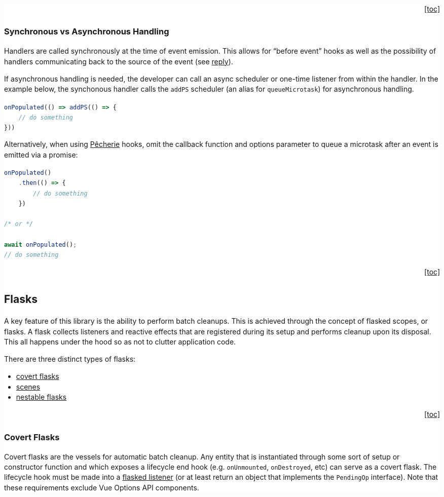 <p align="right"><a href="#table-of-contents">[toc]</a></p>

### Synchronous vs Asynchronous Handling

Handlers are called synchronously at the time of event emission. This allows for “before event” hooks as well as the possibility of handlers communicating back to the source of the event (see [reply](https://github.com/ruby-cube/rue/tree/main/packages/pecherie#hook-configuration)). 

If asynchronous handling is needed, the developer can call an async scheduler or one-time listener from within the handler. In the example below, the synchonous handler calls the `addPS` scheduler (an alias for `queueMicrotask`) for asynchronous handling.

```ts
onPopulated(() => addPS(() => {
    // do something
}))
```

Alternatively, when using [Pêcherie](https://github.com/ruby-cube/rue/tree/main/packages/pecherie#readme-top) hooks, omit the callback function and options parameter to queue a microtask after an event is emitted via a promise:

```ts
onPopulated()
    .then(() => { 
        // do something
    })

/* or */

await onPopulated();
// do something
```
<p align="right"><a href="#table-of-contents">[toc]</a></p>

## Flasks

A key feature of this library is the ability to perform batch cleanups. This is achieved through the concept of flasked scopes, or flasks. A flask collects listeners and reactive effects that are registered during its setup and performs cleanup upon its disposal. This all happens under the hood so as not to clutter application code.

There are three distinct types of flasks: 
- [covert flasks](#covert-flasks)
- [scenes](#scenes)
- [nestable flasks](#nestable-flasks)

<p align="right"><a href="#table-of-contents">[toc]</a></p>

### Covert Flasks

Covert flasks are the vessels for automatic batch cleanup. Any entity that is instantiated through some sort of setup or constructor function and which exposes a lifecycle end hook (e.g. `onUnmounted`, `onDestroyed`, etc) can serve as a covert flask. The lifecycle hook must be made into a [flasked listener](#flasked-listeners-api) (or at least return an object that implements the `PendingOp` interface). Note that these requirements exclude Vue Options API components.
